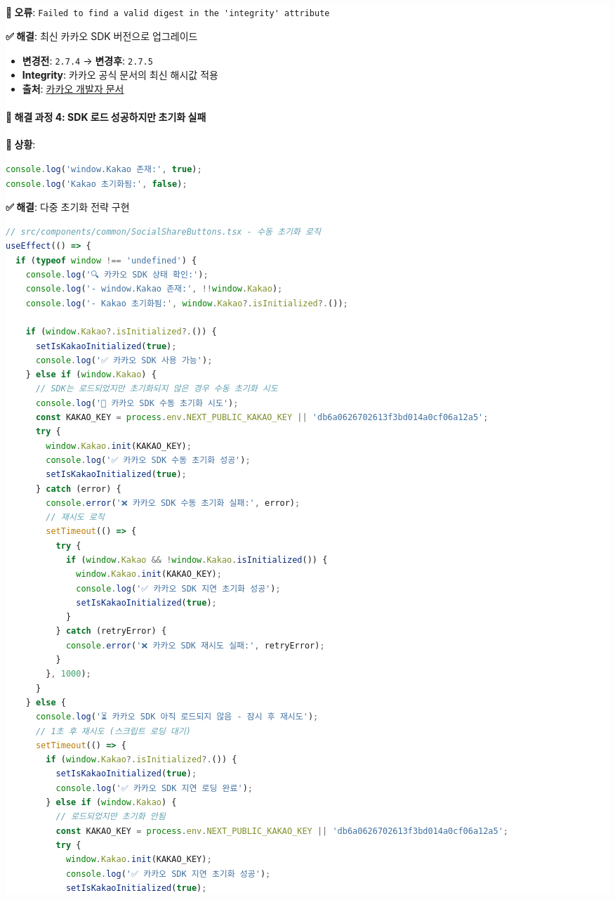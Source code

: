 **🚨 오류**: `Failed to find a valid digest in the 'integrity' attribute`

**✅ 해결**: 최신 카카오 SDK 버전으로 업그레이드
- **변경전**: `2.7.4` → **변경후**: `2.7.5`
- **Integrity**: 카카오 공식 문서의 최신 해시값 적용
- **출처**: [카카오 개발자 문서](https://developers.kakao.com/docs/latest/ko/getting-started/sdk-js)

#### 🔧 해결 과정 4: SDK 로드 성공하지만 초기화 실패

**🚨 상황**: 
```javascript
console.log('window.Kakao 존재:', true);
console.log('Kakao 초기화됨:', false);
```

**✅ 해결**: 다중 초기화 전략 구현

```typescript
// src/components/common/SocialShareButtons.tsx - 수동 초기화 로직
useEffect(() => {
  if (typeof window !== 'undefined') {
    console.log('🔍 카카오 SDK 상태 확인:');
    console.log('- window.Kakao 존재:', !!window.Kakao);
    console.log('- Kakao 초기화됨:', window.Kakao?.isInitialized?.());
    
    if (window.Kakao?.isInitialized?.()) {
      setIsKakaoInitialized(true);
      console.log('✅ 카카오 SDK 사용 가능');
    } else if (window.Kakao) {
      // SDK는 로드되었지만 초기화되지 않은 경우 수동 초기화 시도
      console.log('🔧 카카오 SDK 수동 초기화 시도');
      const KAKAO_KEY = process.env.NEXT_PUBLIC_KAKAO_KEY || 'db6a0626702613f3bd014a0cf06a12a5';
      try {
        window.Kakao.init(KAKAO_KEY);
        console.log('✅ 카카오 SDK 수동 초기화 성공');
        setIsKakaoInitialized(true);
      } catch (error) {
        console.error('❌ 카카오 SDK 수동 초기화 실패:', error);
        // 재시도 로직
        setTimeout(() => {
          try {
            if (window.Kakao && !window.Kakao.isInitialized()) {
              window.Kakao.init(KAKAO_KEY);
              console.log('✅ 카카오 SDK 지연 초기화 성공');
              setIsKakaoInitialized(true);
            }
          } catch (retryError) {
            console.error('❌ 카카오 SDK 재시도 실패:', retryError);
          }
        }, 1000);
      }
    } else {
      console.log('⏳ 카카오 SDK 아직 로드되지 않음 - 잠시 후 재시도');
      // 1초 후 재시도 (스크립트 로딩 대기)
      setTimeout(() => {
        if (window.Kakao?.isInitialized?.()) {
          setIsKakaoInitialized(true);
          console.log('✅ 카카오 SDK 지연 로딩 완료');
        } else if (window.Kakao) {
          // 로드되었지만 초기화 안됨
          const KAKAO_KEY = process.env.NEXT_PUBLIC_KAKAO_KEY || 'db6a0626702613f3bd014a0cf06a12a5';
          try {
            window.Kakao.init(KAKAO_KEY);
            console.log('✅ 카카오 SDK 지연 초기화 성공');
            setIsKakaoInitialized(true);
```
